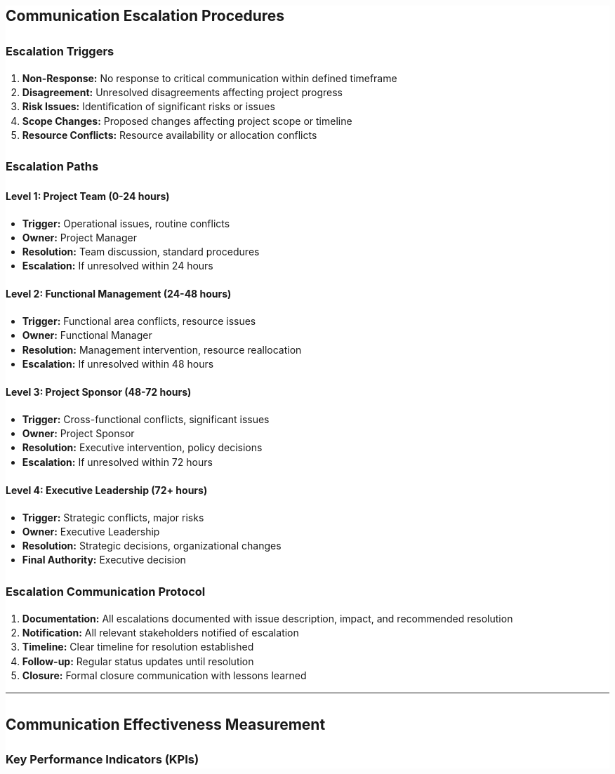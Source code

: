 ## Communication Escalation Procedures

### Escalation Triggers
1. **Non-Response:** No response to critical communication within defined timeframe
2. **Disagreement:** Unresolved disagreements affecting project progress
3. **Risk Issues:** Identification of significant risks or issues
4. **Scope Changes:** Proposed changes affecting project scope or timeline
5. **Resource Conflicts:** Resource availability or allocation conflicts

### Escalation Paths

#### Level 1: Project Team (0-24 hours)
- **Trigger:** Operational issues, routine conflicts
- **Owner:** Project Manager
- **Resolution:** Team discussion, standard procedures
- **Escalation:** If unresolved within 24 hours

#### Level 2: Functional Management (24-48 hours)
- **Trigger:** Functional area conflicts, resource issues
- **Owner:** Functional Manager
- **Resolution:** Management intervention, resource reallocation
- **Escalation:** If unresolved within 48 hours

#### Level 3: Project Sponsor (48-72 hours)
- **Trigger:** Cross-functional conflicts, significant issues
- **Owner:** Project Sponsor
- **Resolution:** Executive intervention, policy decisions
- **Escalation:** If unresolved within 72 hours

#### Level 4: Executive Leadership (72+ hours)
- **Trigger:** Strategic conflicts, major risks
- **Owner:** Executive Leadership
- **Resolution:** Strategic decisions, organizational changes
- **Final Authority:** Executive decision

### Escalation Communication Protocol
1. **Documentation:** All escalations documented with issue description, impact, and recommended resolution
2. **Notification:** All relevant stakeholders notified of escalation
3. **Timeline:** Clear timeline for resolution established
4. **Follow-up:** Regular status updates until resolution
5. **Closure:** Formal closure communication with lessons learned

---

## Communication Effectiveness Measurement

### Key Performance Indicators (KPIs)
